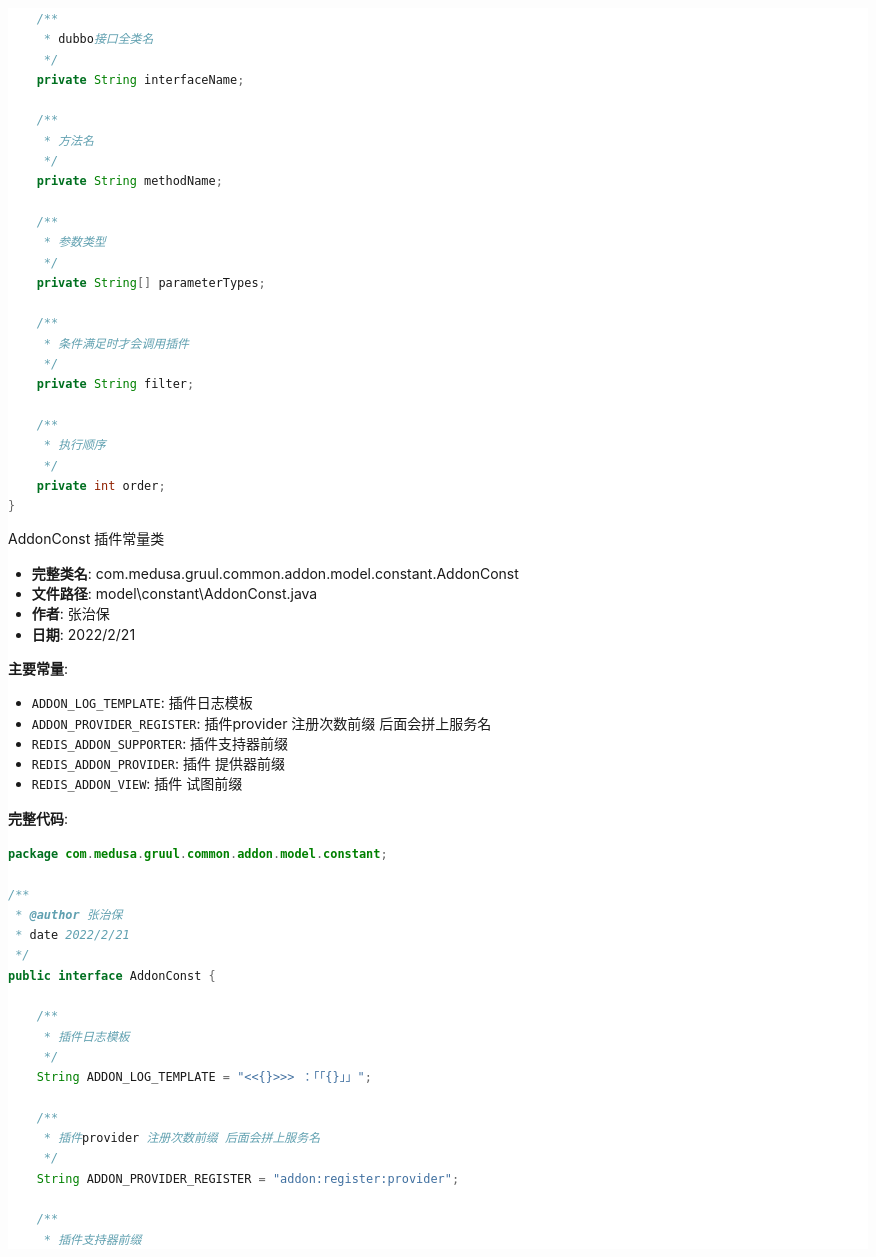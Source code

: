 ```java
    /**
     * dubbo接口全类名
     */
    private String interfaceName;

    /**
     * 方法名
     */
    private String methodName;

    /**
     * 参数类型
     */
    private String[] parameterTypes;

    /**
     * 条件满足时才会调用插件
     */
    private String filter;

    /**
     * 执行顺序
     */
    private int order;
}
```


AddonConst 插件常量类

- **完整类名**: com.medusa.gruul.common.addon.model.constant.AddonConst
- **文件路径**: model\constant\AddonConst.java
- **作者**: 张治保
- **日期**: 2022/2/21

**主要常量**:

- `ADDON_LOG_TEMPLATE`: 插件日志模板
- `ADDON_PROVIDER_REGISTER`: 插件provider 注册次数前缀 后面会拼上服务名
- `REDIS_ADDON_SUPPORTER`: 插件支持器前缀
- `REDIS_ADDON_PROVIDER`: 插件 提供器前缀
- `REDIS_ADDON_VIEW`: 插件 试图前缀

**完整代码**:

```java
package com.medusa.gruul.common.addon.model.constant;

/**
 * @author 张治保
 * date 2022/2/21
 */
public interface AddonConst {

    /**
     * 插件日志模板
     */
    String ADDON_LOG_TEMPLATE = "<<{}>>> ：「「{}」」";

    /**
     * 插件provider 注册次数前缀 后面会拼上服务名
     */
    String ADDON_PROVIDER_REGISTER = "addon:register:provider";

    /**
     * 插件支持器前缀
```